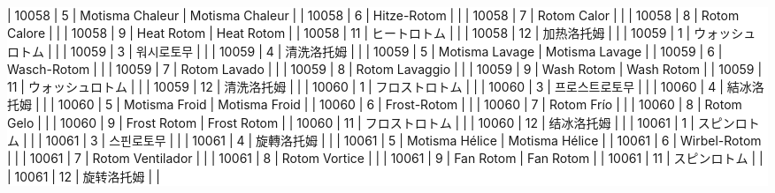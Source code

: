 | 10058           | 5                 | Motisma Chaleur      | Motisma Chaleur              |
| 10058           | 6                 | Hitze-Rotom          |                              |
| 10058           | 7                 | Rotom Calor          |                              |
| 10058           | 8                 | Rotom Calore         |                              |
| 10058           | 9                 | Heat Rotom           | Heat Rotom                   |
| 10058           | 11                | ヒートロトム               |                              |
| 10058           | 12                | 加热洛托姆                |                              |
| 10059           | 1                 | ウォッシュロトム             |                              |
| 10059           | 3                 | 워시로토무                |                              |
| 10059           | 4                 | 清洗洛托姆                |                              |
| 10059           | 5                 | Motisma Lavage       | Motisma Lavage               |
| 10059           | 6                 | Wasch-Rotom          |                              |
| 10059           | 7                 | Rotom Lavado         |                              |
| 10059           | 8                 | Rotom Lavaggio       |                              |
| 10059           | 9                 | Wash Rotom           | Wash Rotom                   |
| 10059           | 11                | ウォッシュロトム             |                              |
| 10059           | 12                | 清洗洛托姆                |                              |
| 10060           | 1                 | フロストロトム              |                              |
| 10060           | 3                 | 프로스트로토무              |                              |
| 10060           | 4                 | 結冰洛托姆                |                              |
| 10060           | 5                 | Motisma Froid        | Motisma Froid                |
| 10060           | 6                 | Frost-Rotom          |                              |
| 10060           | 7                 | Rotom Frío           |                              |
| 10060           | 8                 | Rotom Gelo           |                              |
| 10060           | 9                 | Frost Rotom          | Frost Rotom                  |
| 10060           | 11                | フロストロトム              |                              |
| 10060           | 12                | 结冰洛托姆                |                              |
| 10061           | 1                 | スピンロトム               |                              |
| 10061           | 3                 | 스핀로토무                |                              |
| 10061           | 4                 | 旋轉洛托姆                |                              |
| 10061           | 5                 | Motisma Hélice       | Motisma Hélice               |
| 10061           | 6                 | Wirbel-Rotom         |                              |
| 10061           | 7                 | Rotom Ventilador     |                              |
| 10061           | 8                 | Rotom Vortice        |                              |
| 10061           | 9                 | Fan Rotom            | Fan Rotom                    |
| 10061           | 11                | スピンロトム               |                              |
| 10061           | 12                | 旋转洛托姆                |                              |